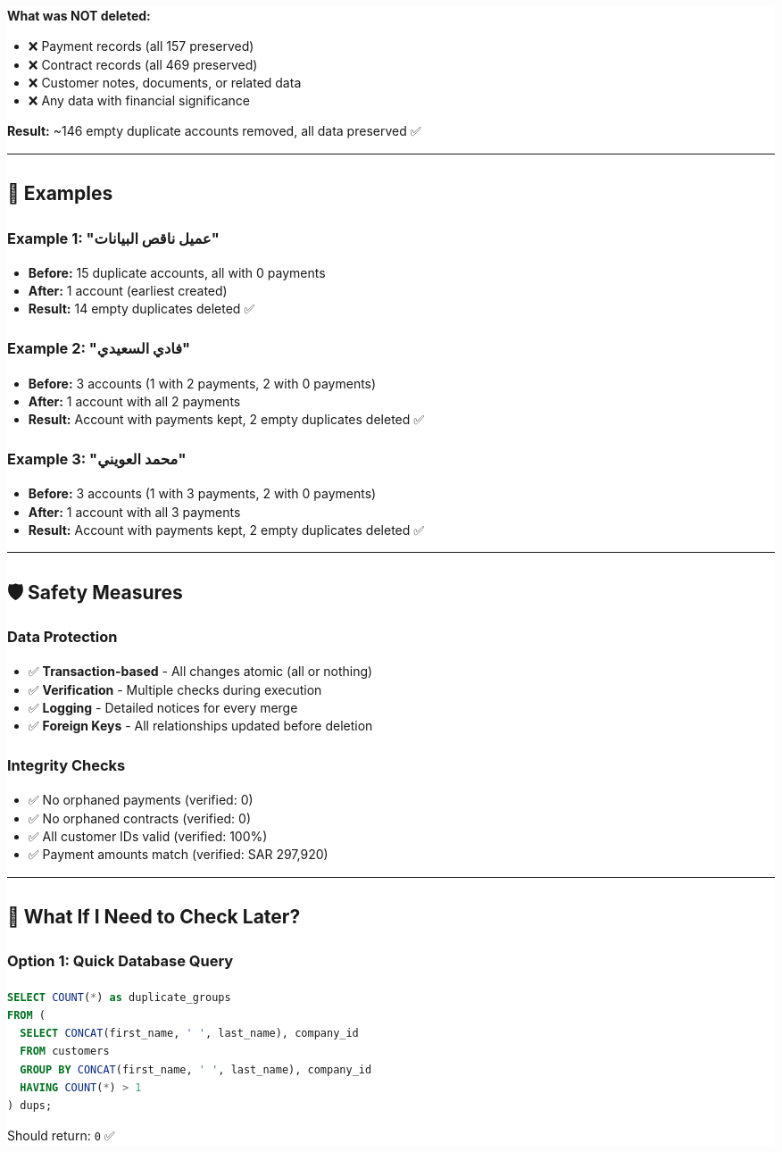 **What was NOT deleted:**
- ❌ Payment records (all 157 preserved)
- ❌ Contract records (all 469 preserved)
- ❌ Customer notes, documents, or related data
- ❌ Any data with financial significance

**Result:** ~146 empty duplicate accounts removed, all data preserved ✅

---

## 🎯 Examples

### Example 1: "عميل ناقص البيانات"
- **Before:** 15 duplicate accounts, all with 0 payments
- **After:** 1 account (earliest created)
- **Result:** 14 empty duplicates deleted ✅

### Example 2: "فادي السعيدي"
- **Before:** 3 accounts (1 with 2 payments, 2 with 0 payments)
- **After:** 1 account with all 2 payments
- **Result:** Account with payments kept, 2 empty duplicates deleted ✅

### Example 3: "محمد العويني"
- **Before:** 3 accounts (1 with 3 payments, 2 with 0 payments)
- **After:** 1 account with all 3 payments
- **Result:** Account with payments kept, 2 empty duplicates deleted ✅

---

## 🛡️ Safety Measures

### Data Protection
- ✅ **Transaction-based** - All changes atomic (all or nothing)
- ✅ **Verification** - Multiple checks during execution
- ✅ **Logging** - Detailed notices for every merge
- ✅ **Foreign Keys** - All relationships updated before deletion

### Integrity Checks
- ✅ No orphaned payments (verified: 0)
- ✅ No orphaned contracts (verified: 0)
- ✅ All customer IDs valid (verified: 100%)
- ✅ Payment amounts match (verified: SAR 297,920)

---

## 🔄 What If I Need to Check Later?

### Option 1: Quick Database Query
```sql
SELECT COUNT(*) as duplicate_groups
FROM (
  SELECT CONCAT(first_name, ' ', last_name), company_id
  FROM customers
  GROUP BY CONCAT(first_name, ' ', last_name), company_id
  HAVING COUNT(*) > 1
) dups;
```
Should return: `0` ✅
